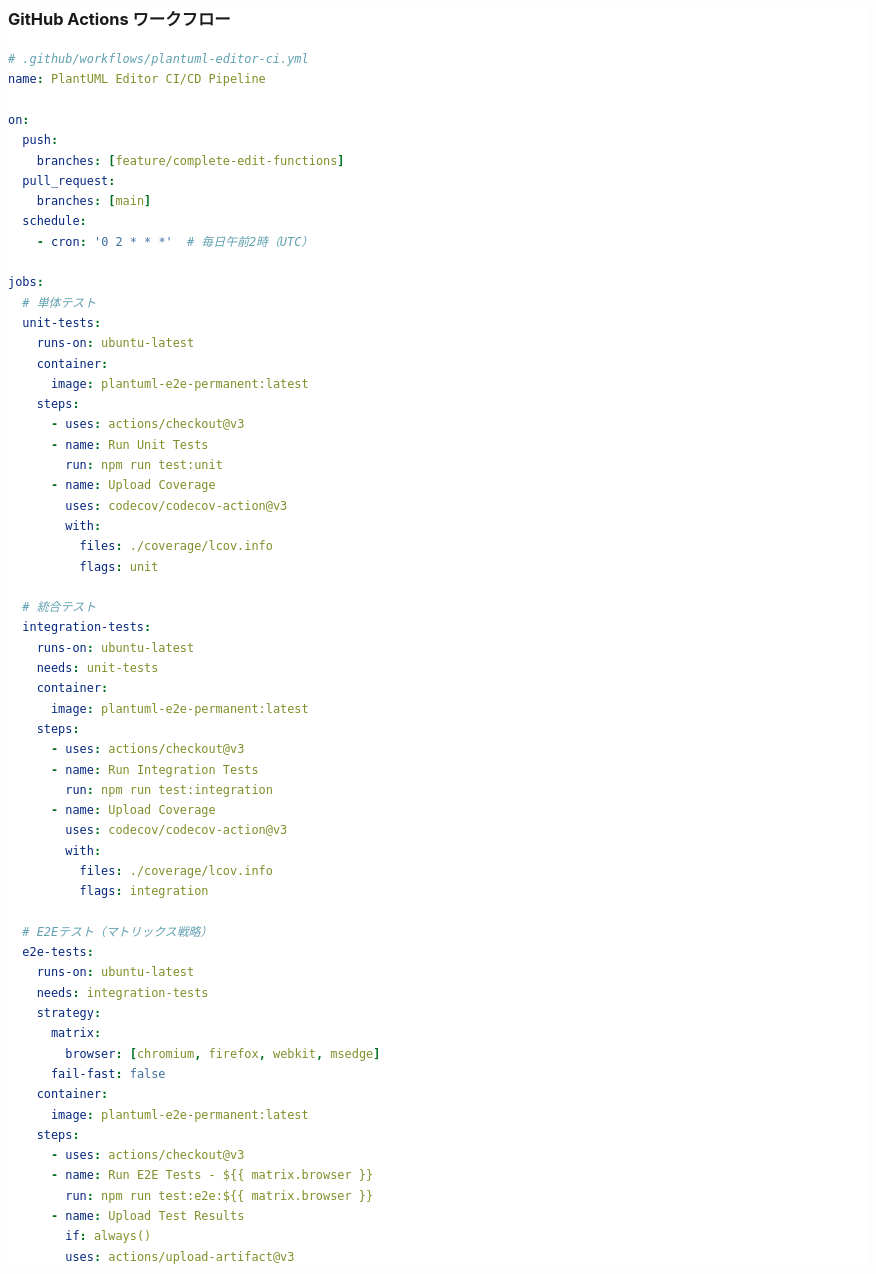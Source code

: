 ### GitHub Actions ワークフロー

```yaml
# .github/workflows/plantuml-editor-ci.yml
name: PlantUML Editor CI/CD Pipeline

on:
  push:
    branches: [feature/complete-edit-functions]
  pull_request:
    branches: [main]
  schedule:
    - cron: '0 2 * * *'  # 毎日午前2時（UTC）

jobs:
  # 単体テスト
  unit-tests:
    runs-on: ubuntu-latest
    container:
      image: plantuml-e2e-permanent:latest
    steps:
      - uses: actions/checkout@v3
      - name: Run Unit Tests
        run: npm run test:unit
      - name: Upload Coverage
        uses: codecov/codecov-action@v3
        with:
          files: ./coverage/lcov.info
          flags: unit
  
  # 統合テスト
  integration-tests:
    runs-on: ubuntu-latest
    needs: unit-tests
    container:
      image: plantuml-e2e-permanent:latest
    steps:
      - uses: actions/checkout@v3
      - name: Run Integration Tests
        run: npm run test:integration
      - name: Upload Coverage
        uses: codecov/codecov-action@v3
        with:
          files: ./coverage/lcov.info
          flags: integration
  
  # E2Eテスト（マトリックス戦略）
  e2e-tests:
    runs-on: ubuntu-latest
    needs: integration-tests
    strategy:
      matrix:
        browser: [chromium, firefox, webkit, msedge]
      fail-fast: false
    container:
      image: plantuml-e2e-permanent:latest
    steps:
      - uses: actions/checkout@v3
      - name: Run E2E Tests - ${{ matrix.browser }}
        run: npm run test:e2e:${{ matrix.browser }}
      - name: Upload Test Results
        if: always()
        uses: actions/upload-artifact@v3
```